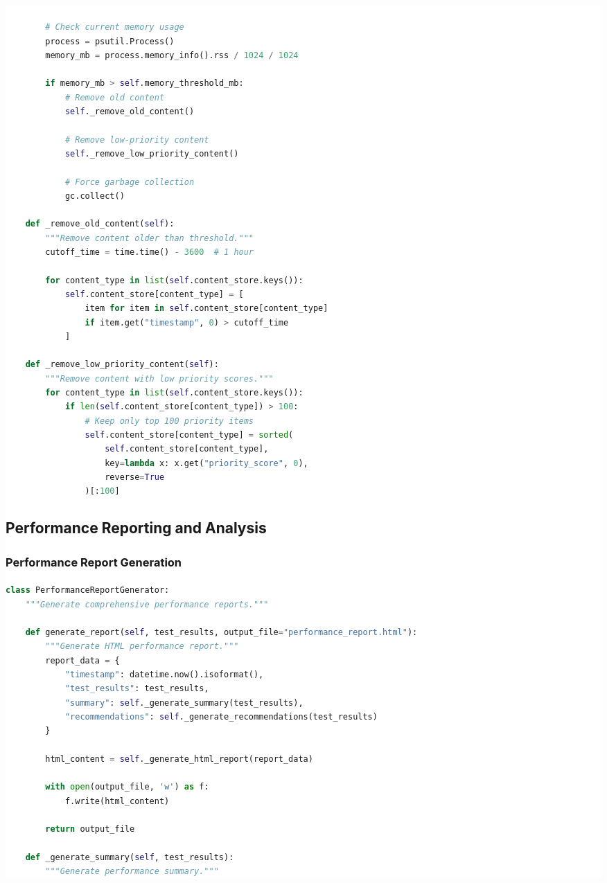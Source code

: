 ```python
        
        # Check current memory usage
        process = psutil.Process()
        memory_mb = process.memory_info().rss / 1024 / 1024
        
        if memory_mb > self.memory_threshold_mb:
            # Remove old content
            self._remove_old_content()
            
            # Remove low-priority content
            self._remove_low_priority_content()
            
            # Force garbage collection
            gc.collect()
    
    def _remove_old_content(self):
        """Remove content older than threshold."""
        cutoff_time = time.time() - 3600  # 1 hour
        
        for content_type in list(self.content_store.keys()):
            self.content_store[content_type] = [
                item for item in self.content_store[content_type]
                if item.get("timestamp", 0) > cutoff_time
            ]
    
    def _remove_low_priority_content(self):
        """Remove content with low priority scores."""
        for content_type in list(self.content_store.keys()):
            if len(self.content_store[content_type]) > 100:
                # Keep only top 100 priority items
                self.content_store[content_type] = sorted(
                    self.content_store[content_type],
                    key=lambda x: x.get("priority_score", 0),
                    reverse=True
                )[:100]
```

## Performance Reporting and Analysis

### Performance Report Generation

```python
class PerformanceReportGenerator:
    """Generate comprehensive performance reports."""
    
    def generate_report(self, test_results, output_file="performance_report.html"):
        """Generate HTML performance report."""
        report_data = {
            "timestamp": datetime.now().isoformat(),
            "test_results": test_results,
            "summary": self._generate_summary(test_results),
            "recommendations": self._generate_recommendations(test_results)
        }
        
        html_content = self._generate_html_report(report_data)
        
        with open(output_file, 'w') as f:
            f.write(html_content)
        
        return output_file
    
    def _generate_summary(self, test_results):
        """Generate performance summary."""
```